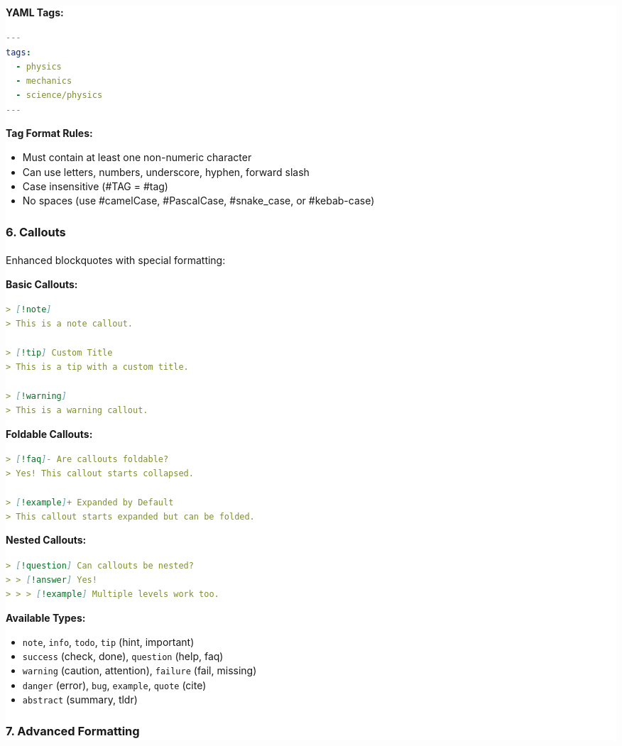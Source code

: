 **YAML Tags:**
```yaml
---
tags:
  - physics
  - mechanics
  - science/physics
---
```

**Tag Format Rules:**
- Must contain at least one non-numeric character
- Can use letters, numbers, underscore, hyphen, forward slash
- Case insensitive (#TAG = #tag)
- No spaces (use #camelCase, #PascalCase, #snake_case, or #kebab-case)

### 6. Callouts
Enhanced blockquotes with special formatting:

**Basic Callouts:**
```markdown
> [!note] 
> This is a note callout.

> [!tip] Custom Title
> This is a tip with a custom title.

> [!warning]
> This is a warning callout.
```

**Foldable Callouts:**
```markdown
> [!faq]- Are callouts foldable?
> Yes! This callout starts collapsed.

> [!example]+ Expanded by Default
> This callout starts expanded but can be folded.
```

**Nested Callouts:**
```markdown
> [!question] Can callouts be nested?
> > [!answer] Yes!
> > > [!example] Multiple levels work too.
```

**Available Types:**
- `note`, `info`, `todo`, `tip` (hint, important)
- `success` (check, done), `question` (help, faq)
- `warning` (caution, attention), `failure` (fail, missing)
- `danger` (error), `bug`, `example`, `quote` (cite)
- `abstract` (summary, tldr)

### 7. Advanced Formatting


[^1]: This is the first footnote.
[^important-note]: This is a named footnote.